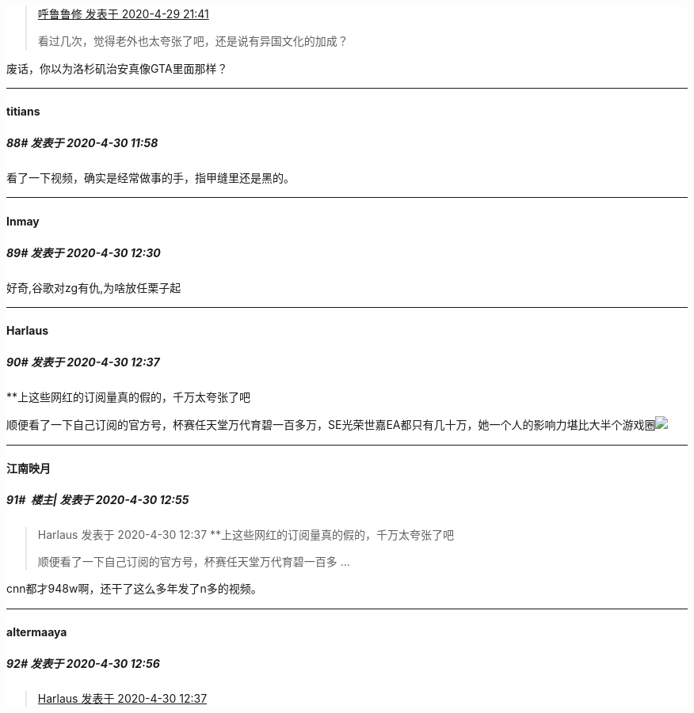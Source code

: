 
<blockquote><a href="httphttps://bbs.saraba1st.com/2b/forum.php?mod=redirect&amp;goto=findpost&amp;pid=47252093&amp;ptid=1931216" target="_blank">呼鲁鲁修 发表于 2020-4-29 21:41</a>

看过几次，觉得老外也太夸张了吧，还是说有异国文化的加成？</blockquote>
废话，你以为洛杉矶治安真像GTA里面那样？


-----

####  titians  
##### 88#       发表于 2020-4-30 11:58


看了一下视频，确实是经常做事的手，指甲缝里还是黑的。


-----

####  Inmay  
##### 89#       发表于 2020-4-30 12:30


 好奇,谷歌对zg有仇,为啥放任栗子起


-----

####  Harlaus  
##### 90#       发表于 2020-4-30 12:37


**上这些网红的订阅量真的假的，千万太夸张了吧

顺便看了一下自己订阅的官方号，杯赛任天堂万代育碧一百多万，SE光荣世嘉EA都只有几十万，她一个人的影响力堪比大半个游戏圈<img src="https://static.saraba1st.com/image/smiley/face2017/018.png" referrerpolicy="no-referrer">


-----

####  江南映月  
##### 91#         楼主| 发表于 2020-4-30 12:55


<blockquote>Harlaus 发表于 2020-4-30 12:37
**上这些网红的订阅量真的假的，千万太夸张了吧

顺便看了一下自己订阅的官方号，杯赛任天堂万代育碧一百多 ...</blockquote>
cnn都才948w啊，还干了这么多年发了n多的视频。


-----

####  altermaaya  
##### 92#       发表于 2020-4-30 12:56


<blockquote><a href="httphttps://bbs.saraba1st.com/2b/forum.php?mod=redirect&amp;goto=findpost&amp;pid=47257861&amp;ptid=1931216" target="_blank">Harlaus 发表于 2020-4-30 12:37</a>
